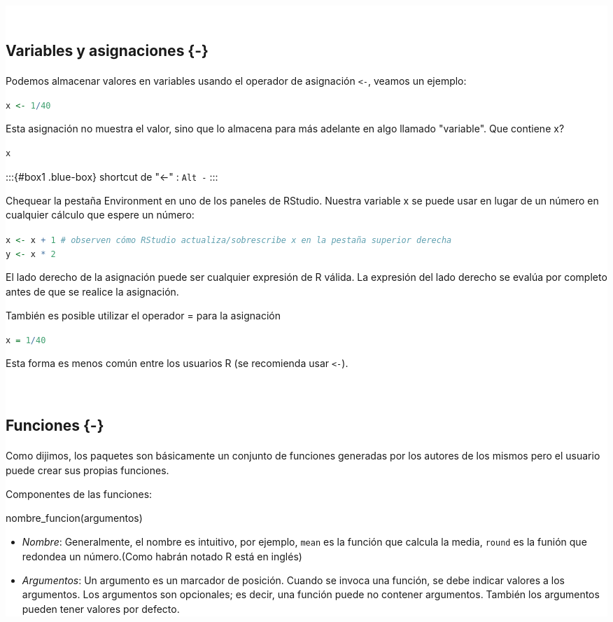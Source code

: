 </br>

## Variables y asignaciones {-}

Podemos almacenar valores en variables usando el operador de asignación `<-`, veamos un ejemplo:


```r
x <- 1/40
```

Esta asignación no muestra el valor, sino que lo almacena para más adelante en algo llamado "variable". Que contiene x?


```r
x
```
:::{#box1 .blue-box}
shortcut de "<-" : `Alt -`
:::

Chequear la pestaña Environment en uno de los paneles de RStudio. Nuestra variable x se puede usar en lugar de un número en cualquier cálculo que espere un número:


```r
x <- x + 1 # observen cómo RStudio actualiza/sobrescribe x en la pestaña superior derecha
y <- x * 2
```

El lado derecho de la asignación puede ser cualquier expresión de R válida. La expresión del lado derecho se evalúa por completo antes de que se realice la asignación.


También es posible utilizar el operador = para la asignación


```r
x = 1/40
```

Esta forma es menos común entre los usuarios R (se recomienda usar `<-`).

</br>

## Funciones {-}

Como dijimos, los paquetes son básicamente un conjunto de funciones generadas por los autores de los mismos pero el usuario puede crear sus propias funciones.

Componentes de las funciones:

nombre_funcion(argumentos)

* *Nombre*: Generalmente, el nombre es intuitivo, por ejemplo, `mean` es la función que calcula la media, `round` es la funión que redondea un número.(Como habrán notado R está en inglés) 

* *Argumentos*: Un argumento es un marcador de posición. Cuando se invoca una función, se debe indicar valores a los argumentos. Los argumentos son opcionales; es decir, una función puede no contener argumentos. También los argumentos pueden tener valores por defecto.
